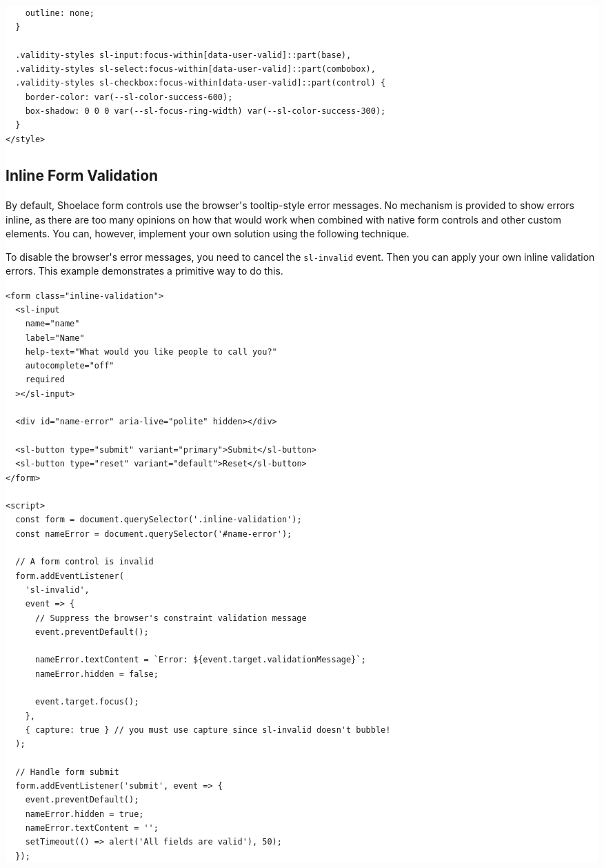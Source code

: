 ```html:preview
    outline: none;
  }

  .validity-styles sl-input:focus-within[data-user-valid]::part(base),
  .validity-styles sl-select:focus-within[data-user-valid]::part(combobox),
  .validity-styles sl-checkbox:focus-within[data-user-valid]::part(control) {
    border-color: var(--sl-color-success-600);
    box-shadow: 0 0 0 var(--sl-focus-ring-width) var(--sl-color-success-300);
  }
</style>
```

## Inline Form Validation

By default, Shoelace form controls use the browser's tooltip-style error messages. No mechanism is provided to show errors inline, as there are too many opinions on how that would work when combined with native form controls and other custom elements. You can, however, implement your own solution using the following technique.

To disable the browser's error messages, you need to cancel the `sl-invalid` event. Then you can apply your own inline validation errors. This example demonstrates a primitive way to do this.

```html:preview
<form class="inline-validation">
  <sl-input
    name="name"
    label="Name"
    help-text="What would you like people to call you?"
    autocomplete="off"
    required
  ></sl-input>

  <div id="name-error" aria-live="polite" hidden></div>

  <sl-button type="submit" variant="primary">Submit</sl-button>
  <sl-button type="reset" variant="default">Reset</sl-button>
</form>

<script>
  const form = document.querySelector('.inline-validation');
  const nameError = document.querySelector('#name-error');

  // A form control is invalid
  form.addEventListener(
    'sl-invalid',
    event => {
      // Suppress the browser's constraint validation message
      event.preventDefault();

      nameError.textContent = `Error: ${event.target.validationMessage}`;
      nameError.hidden = false;

      event.target.focus();
    },
    { capture: true } // you must use capture since sl-invalid doesn't bubble!
  );

  // Handle form submit
  form.addEventListener('submit', event => {
    event.preventDefault();
    nameError.hidden = true;
    nameError.textContent = '';
    setTimeout(() => alert('All fields are valid'), 50);
  });
```